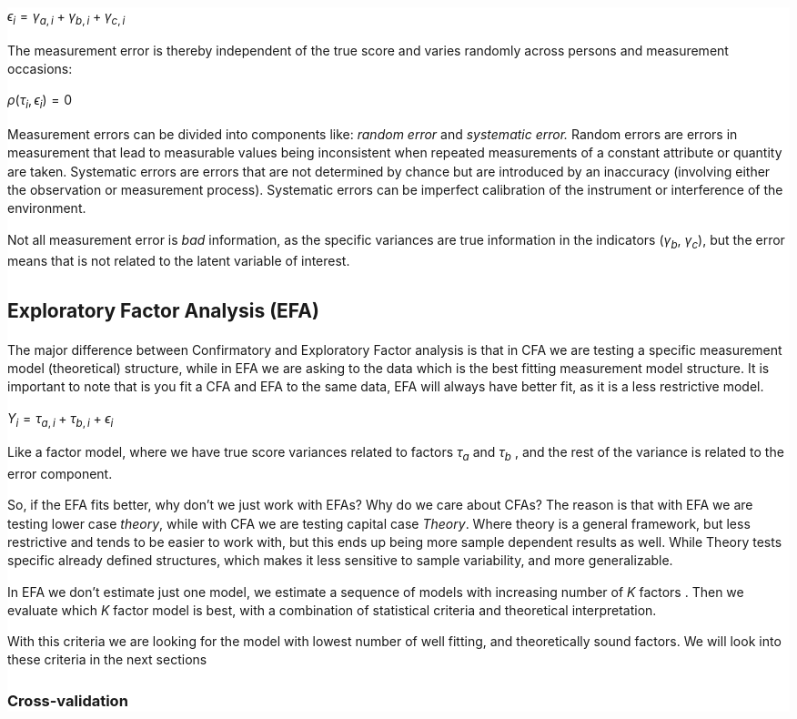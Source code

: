 $\epsilon_i = \gamma_{a,i} + \gamma_{b,i} + \gamma_{c,i}$

The measurement error is thereby independent of the true score and
varies randomly across persons and measurement occasions:

$\rho(\tau_i, \epsilon_i) = 0$

Measurement errors can be divided into components like: *random error*
and *systematic error.* Random errors are errors in measurement that
lead to measurable values being inconsistent when repeated measurements
of a constant attribute or quantity are taken. Systematic errors are
errors that are not determined by chance but are introduced by an
inaccuracy (involving either the observation or measurement process).
Systematic errors can be imperfect calibration of the instrument or
interference of the environment.

Not all measurement error is *bad* information, as the specific
variances are true information in the indicators ($\gamma_{b}$,
$\gamma_{c}$), but the error means that is not related to the latent
variable of interest.

## Exploratory Factor Analysis (EFA)

The major difference between Confirmatory and Exploratory Factor
analysis is that in CFA we are testing a specific measurement model
(theoretical) structure, while in EFA we are asking to the data which is
the best fitting measurement model structure. It is important to note
that is you fit a CFA and EFA to the same data, EFA will always have
better fit, as it is a less restrictive model.

$Y_i = \tau_{a,i} + \tau_{b,i} + \epsilon_i$

Like a factor model, where we have true score variances related to
factors $\tau_{a}$ and $\tau_{b}$ , and the rest of the variance is
related to the error component.

So, if the EFA fits better, why don’t we just work with EFAs? Why do we
care about CFAs? The reason is that with EFA we are testing lower case
*theory*, while with CFA we are testing capital case *Theory*. Where
theory is a general framework, but less restrictive and tends to be
easier to work with, but this ends up being more sample dependent
results as well. While Theory tests specific already defined structures,
which makes it less sensitive to sample variability, and more
generalizable.

In EFA we don’t estimate just one model, we estimate a sequence of
models with increasing number of $K$ factors . Then we evaluate which
$K$ factor model is best, with a combination of statistical criteria and
theoretical interpretation.

With this criteria we are looking for the model with lowest number of
well fitting, and theoretically sound factors. We will look into these
criteria in the next sections

### Cross-validation
